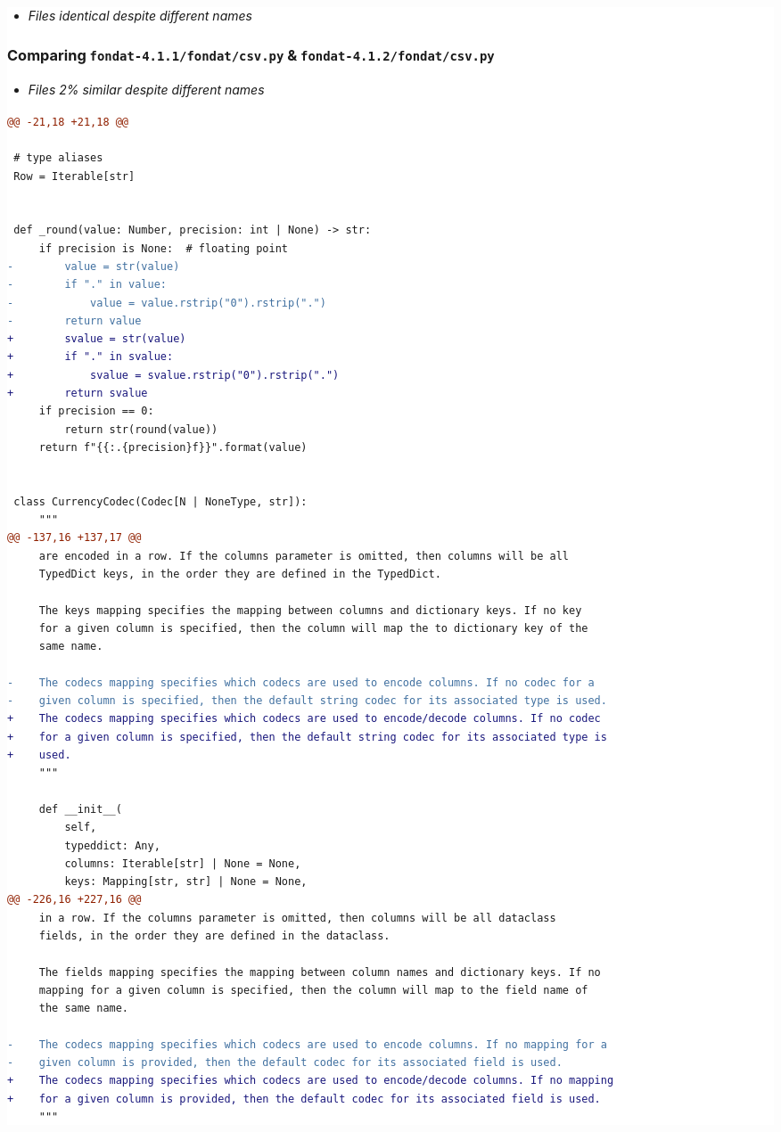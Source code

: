  * *Files identical despite different names*

### Comparing `fondat-4.1.1/fondat/csv.py` & `fondat-4.1.2/fondat/csv.py`

 * *Files 2% similar despite different names*

```diff
@@ -21,18 +21,18 @@
 
 # type aliases
 Row = Iterable[str]
 
 
 def _round(value: Number, precision: int | None) -> str:
     if precision is None:  # floating point
-        value = str(value)
-        if "." in value:
-            value = value.rstrip("0").rstrip(".")
-        return value
+        svalue = str(value)
+        if "." in svalue:
+            svalue = svalue.rstrip("0").rstrip(".")
+        return svalue
     if precision == 0:
         return str(round(value))
     return f"{{:.{precision}f}}".format(value)
 
 
 class CurrencyCodec(Codec[N | NoneType, str]):
     """
@@ -137,16 +137,17 @@
     are encoded in a row. If the columns parameter is omitted, then columns will be all
     TypedDict keys, in the order they are defined in the TypedDict.
 
     The keys mapping specifies the mapping between columns and dictionary keys. If no key
     for a given column is specified, then the column will map the to dictionary key of the
     same name.
 
-    The codecs mapping specifies which codecs are used to encode columns. If no codec for a
-    given column is specified, then the default string codec for its associated type is used.
+    The codecs mapping specifies which codecs are used to encode/decode columns. If no codec
+    for a given column is specified, then the default string codec for its associated type is
+    used.
     """
 
     def __init__(
         self,
         typeddict: Any,
         columns: Iterable[str] | None = None,
         keys: Mapping[str, str] | None = None,
@@ -226,16 +227,16 @@
     in a row. If the columns parameter is omitted, then columns will be all dataclass
     fields, in the order they are defined in the dataclass.
 
     The fields mapping specifies the mapping between column names and dictionary keys. If no
     mapping for a given column is specified, then the column will map to the field name of
     the same name.
 
-    The codecs mapping specifies which codecs are used to encode columns. If no mapping for a
-    given column is provided, then the default codec for its associated field is used.
+    The codecs mapping specifies which codecs are used to encode/decode columns. If no mapping
+    for a given column is provided, then the default codec for its associated field is used.
     """
```